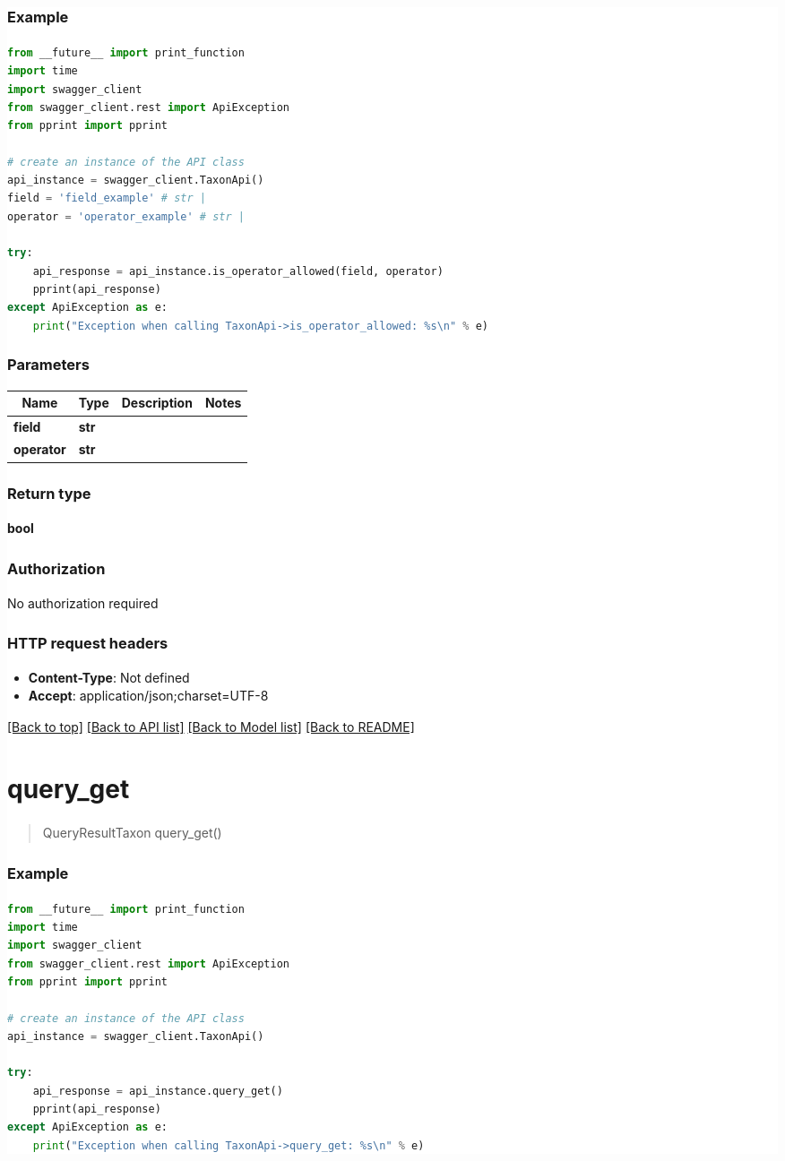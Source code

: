 
### Example 
```python
from __future__ import print_function
import time
import swagger_client
from swagger_client.rest import ApiException
from pprint import pprint

# create an instance of the API class
api_instance = swagger_client.TaxonApi()
field = 'field_example' # str | 
operator = 'operator_example' # str | 

try: 
    api_response = api_instance.is_operator_allowed(field, operator)
    pprint(api_response)
except ApiException as e:
    print("Exception when calling TaxonApi->is_operator_allowed: %s\n" % e)
```

### Parameters

Name | Type | Description  | Notes
------------- | ------------- | ------------- | -------------
 **field** | **str**|  | 
 **operator** | **str**|  | 

### Return type

**bool**

### Authorization

No authorization required

### HTTP request headers

 - **Content-Type**: Not defined
 - **Accept**: application/json;charset=UTF-8

[[Back to top]](#) [[Back to API list]](../README.md#documentation-for-api-endpoints) [[Back to Model list]](../README.md#documentation-for-models) [[Back to README]](../README.md)

# **query_get**
> QueryResultTaxon query_get()



### Example 
```python
from __future__ import print_function
import time
import swagger_client
from swagger_client.rest import ApiException
from pprint import pprint

# create an instance of the API class
api_instance = swagger_client.TaxonApi()

try: 
    api_response = api_instance.query_get()
    pprint(api_response)
except ApiException as e:
    print("Exception when calling TaxonApi->query_get: %s\n" % e)
```